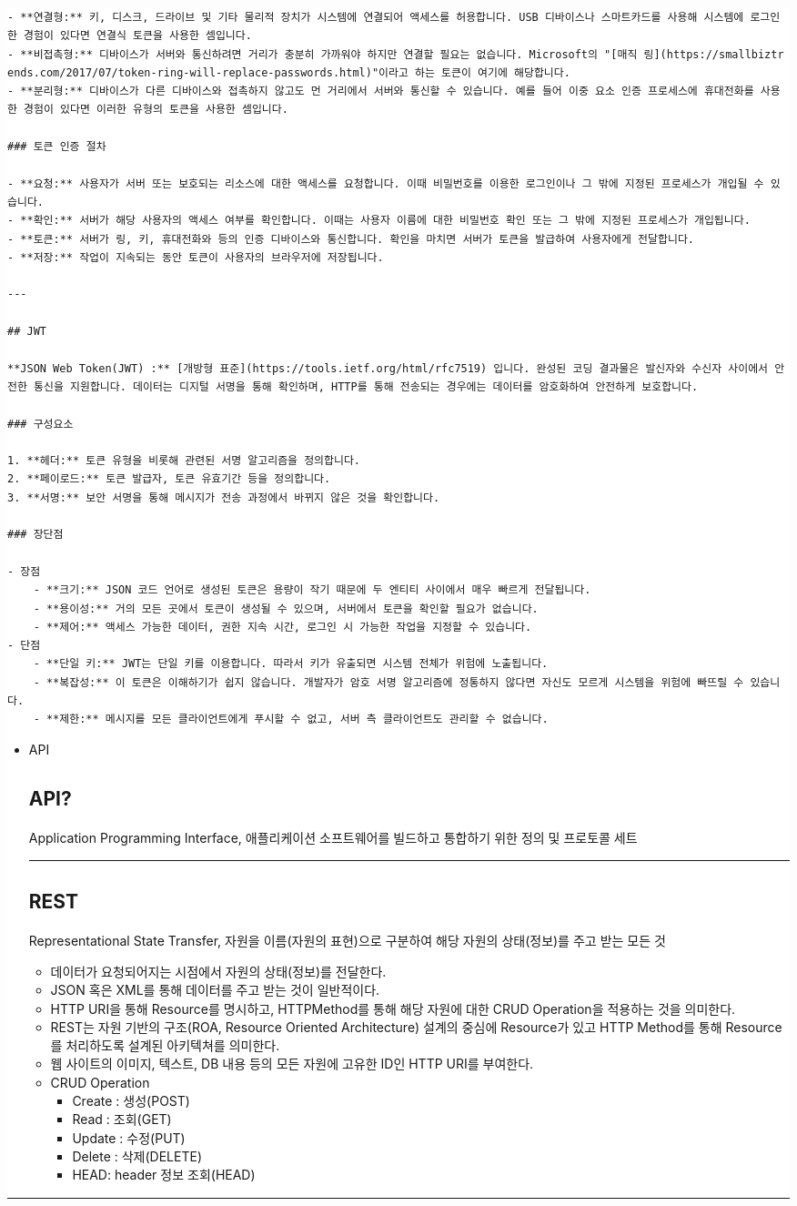    - **연결형:** 키, 디스크, 드라이브 및 기타 물리적 장치가 시스템에 연결되어 액세스를 허용합니다. USB 디바이스나 스마트카드를 사용해 시스템에 로그인한 경험이 있다면 연결식 토큰을 사용한 셈입니다.
    - **비접촉형:** 디바이스가 서버와 통신하려면 거리가 충분히 가까워야 하지만 연결할 필요는 없습니다. Microsoft의 "[매직 링](https://smallbiztrends.com/2017/07/token-ring-will-replace-passwords.html)"이라고 하는 토큰이 여기에 해당합니다.
    - **분리형:** 디바이스가 다른 디바이스와 접촉하지 않고도 먼 거리에서 서버와 통신할 수 있습니다. 예를 들어 이중 요소 인증 프로세스에 휴대전화를 사용한 경험이 있다면 이러한 유형의 토큰을 사용한 셈입니다.
    
    ### 토큰 인증 절차
    
    - **요청:** 사용자가 서버 또는 보호되는 리소스에 대한 액세스를 요청합니다. 이때 비밀번호를 이용한 로그인이나 그 밖에 지정된 프로세스가 개입될 수 있습니다.
    - **확인:** 서버가 해당 사용자의 액세스 여부를 확인합니다. 이때는 사용자 이름에 대한 비밀번호 확인 또는 그 밖에 지정된 프로세스가 개입됩니다.
    - **토큰:** 서버가 링, 키, 휴대전화와 등의 인증 디바이스와 통신합니다. 확인을 마치면 서버가 토큰을 발급하여 사용자에게 전달합니다.
    - **저장:** 작업이 지속되는 동안 토큰이 사용자의 브라우저에 저장됩니다.
    
    ---
    
    ## JWT
    
    **JSON Web Token(JWT) :** [개방형 표준](https://tools.ietf.org/html/rfc7519) 입니다. 완성된 코딩 결과물은 발신자와 수신자 사이에서 안전한 통신을 지원합니다. 데이터는 디지털 서명을 통해 확인하며, HTTP를 통해 전송되는 경우에는 데이터를 암호화하여 안전하게 보호합니다.
    
    ### 구성요소
    
    1. **헤더:** 토큰 유형을 비롯해 관련된 서명 알고리즘을 정의합니다.
    2. **페이로드:** 토큰 발급자, 토큰 유효기간 등을 정의합니다.
    3. **서명:** 보안 서명을 통해 메시지가 전송 과정에서 바뀌지 않은 것을 확인합니다.
    
    ### 장단점
    
    - 장점
        - **크기:** JSON 코드 언어로 생성된 토큰은 용량이 작기 때문에 두 엔티티 사이에서 매우 빠르게 전달됩니다.
        - **용이성:** 거의 모든 곳에서 토큰이 생성될 수 있으며, 서버에서 토큰을 확인할 필요가 없습니다.
        - **제어:** 액세스 가능한 데이터, 권한 지속 시간, 로그인 시 가능한 작업을 지정할 수 있습니다.
    - 단점
        - **단일 키:** JWT는 단일 키를 이용합니다. 따라서 키가 유출되면 시스템 전체가 위험에 노출됩니다.
        - **복잡성:** 이 토큰은 이해하기가 쉽지 않습니다. 개발자가 암호 서명 알고리즘에 정통하지 않다면 자신도 모르게 시스템을 위험에 빠뜨릴 수 있습니다.
        - **제한:** 메시지를 모든 클라이언트에게 푸시할 수 없고, 서버 측 클라이언트도 관리할 수 없습니다.
- API
    
    ## API?
    
    Application Programming Interface, 애플리케이션 소프트웨어를 빌드하고 통합하기 위한 정의 및 프로토콜 세트
    
    ---
    
    ## REST
    
    Representational State Transfer, 자원을 이름(자원의 표현)으로 구분하여 해당 자원의 상태(정보)를 주고 받는 모든 것
    
    - 데이터가 요청되어지는 시점에서 자원의 상태(정보)를 전달한다.
    - JSON 혹은 XML를 통해 데이터를 주고 받는 것이 일반적이다.
    - HTTP URI을 통해 Resource를 명시하고, HTTPMethod를 통해 해당 자원에 대한 CRUD Operation을 적용하는 것을 의미한다.
    - REST는 자원 기반의 구조(ROA, Resource Oriented Architecture) 설계의 중심에 Resource가 있고 HTTP Method를 통해 Resource를 처리하도록 설계된 아키텍쳐를 의미한다.
    - 웹 사이트의 이미지, 텍스트, DB 내용 등의 모든 자원에 고유한 ID인 HTTP URI를 부여한다.
    - CRUD Operation
        - Create : 생성(POST)
        - Read : 조회(GET)
        - Update : 수정(PUT)
        - Delete : 삭제(DELETE)
        - HEAD: header 정보 조회(HEAD)

---